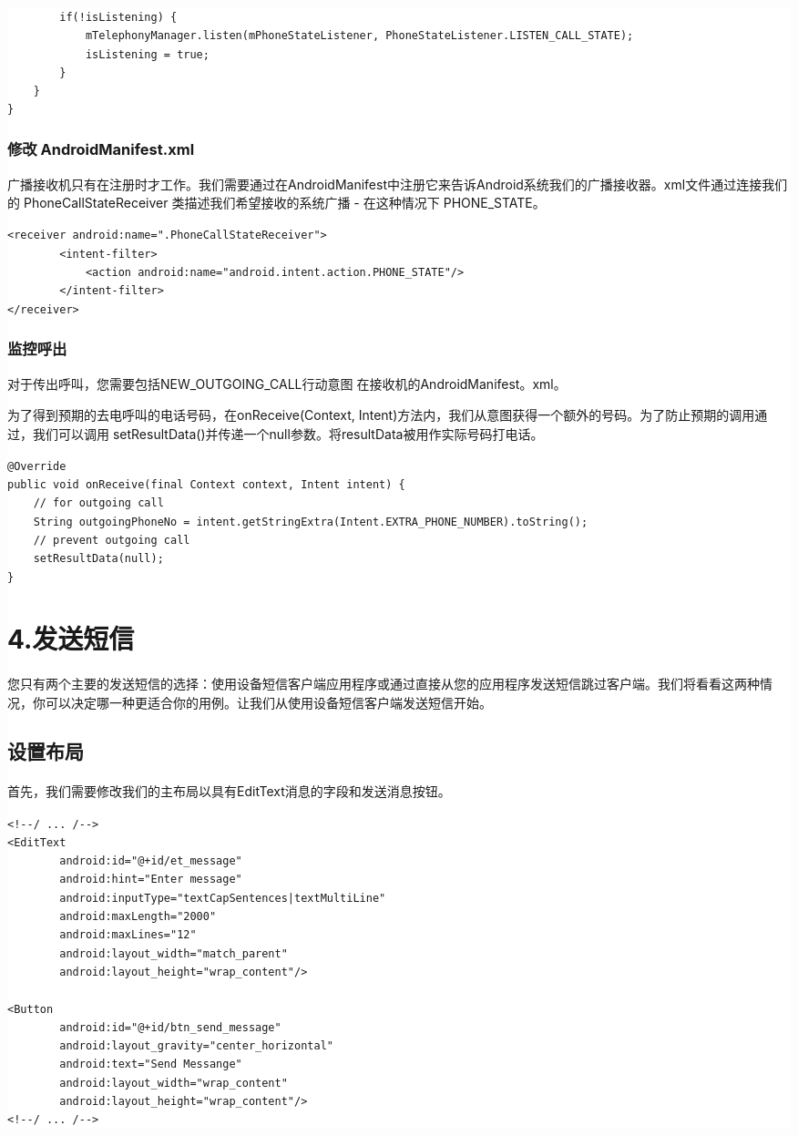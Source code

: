 	        if(!isListening) {
	            mTelephonyManager.listen(mPhoneStateListener, PhoneStateListener.LISTEN_CALL_STATE);
	            isListening = true;
	        }
	    }
	}
	
### 修改 AndroidManifest.xml
广播接收机只有在注册时才工作。我们需要通过在AndroidManifest中注册它来告诉Android系统我们的广播接收器。xml文件通过连接我们的  PhoneCallStateReceiver 类<intent-filter>描述我们希望接收的系统广播 - 在这种情况下  PHONE_STATE。

	<receiver android:name=".PhoneCallStateReceiver">
	        <intent-filter>
	            <action android:name="android.intent.action.PHONE_STATE"/>
	        </intent-filter>
	</receiver>
	
### 监控呼出
对于传出呼叫，您需要包括NEW_OUTGOING_CALL行动意图  <action android:name="android.intent.action.NEW_OUTGOING_CALL"/>在<intent-filter>接收机的AndroidManifest。xml。 

为了得到预期的去电呼叫的电话号码，在onReceive(Context, Intent)方法内，我们从意图获得一个额外的号码。为了防止预期的调用通过，我们可以调用  setResultData()并传递一个null参数。将resultData被用作实际号码打电话。 

	@Override
	public void onReceive(final Context context, Intent intent) {
	    // for outgoing call
	    String outgoingPhoneNo = intent.getStringExtra(Intent.EXTRA_PHONE_NUMBER).toString();
	    // prevent outgoing call
	    setResultData(null); 
	}
	
# 4.发送短信

您只有两个主要的发送短信的选择：使用设备短信客户端应用程序或通过直接从您的应用程序发送短信跳过客户端。我们将看看这两种情况，你可以决定哪一种更适合你的用例。让我们从使用设备短信客户端发送短信开始。

## 设置布局
首先，我们需要修改我们的主布局以具有EditText消息的字段和发送消息按钮。

	<!--/ ... /-->
	<EditText
	        android:id="@+id/et_message"
	        android:hint="Enter message"
	        android:inputType="textCapSentences|textMultiLine"
	        android:maxLength="2000"
	        android:maxLines="12"
	        android:layout_width="match_parent"
	        android:layout_height="wrap_content"/>
	 
	<Button
	        android:id="@+id/btn_send_message"
	        android:layout_gravity="center_horizontal"
	        android:text="Send Messange"
	        android:layout_width="wrap_content"
	        android:layout_height="wrap_content"/>
	<!--/ ... /-->
	